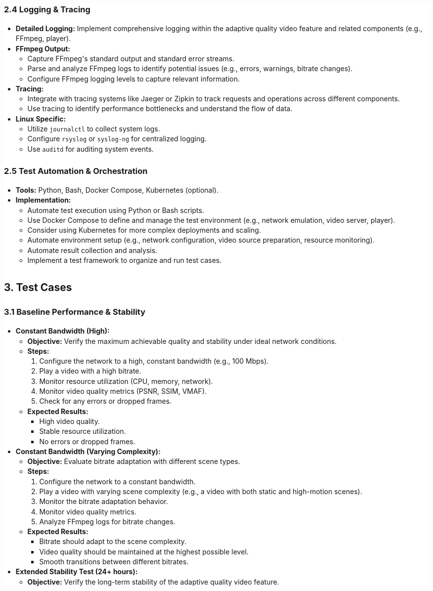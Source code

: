 ### 2.4 Logging & Tracing

*  **Detailed Logging:** Implement comprehensive logging within the adaptive quality video feature and related components (e.g., FFmpeg, player).
*  **FFmpeg Output:**
    *  Capture FFmpeg's standard output and standard error streams.
    *  Parse and analyze FFmpeg logs to identify potential issues (e.g., errors, warnings, bitrate changes).
    *  Configure FFmpeg logging levels to capture relevant information.
*  **Tracing:**
    *  Integrate with tracing systems like Jaeger or Zipkin to track requests and operations across different components.
    *  Use tracing to identify performance bottlenecks and understand the flow of data.
*  **Linux Specific:**
    *  Utilize `journalctl` to collect system logs.
    *  Configure `rsyslog` or `syslog-ng` for centralized logging.
    *  Use `auditd` for auditing system events.

### 2.5 Test Automation & Orchestration

*  **Tools:** Python, Bash, Docker Compose, Kubernetes (optional).
*  **Implementation:**
    *  Automate test execution using Python or Bash scripts.
    *  Use Docker Compose to define and manage the test environment (e.g., network emulation, video server, player).
    *  Consider using Kubernetes for more complex deployments and scaling.
    *  Automate environment setup (e.g., network configuration, video source preparation, resource monitoring).
    *  Automate result collection and analysis.
    *  Implement a test framework to organize and run test cases.

## 3. Test Cases

### 3.1 Baseline Performance & Stability

*  **Constant Bandwidth (High):**
    *  **Objective:** Verify the maximum achievable quality and stability under ideal network conditions.
    *  **Steps:**
        1.  Configure the network to a high, constant bandwidth (e.g., 100 Mbps).
        2.  Play a video with a high bitrate.
        3.  Monitor resource utilization (CPU, memory, network).
        4.  Monitor video quality metrics (PSNR, SSIM, VMAF).
        5.  Check for any errors or dropped frames.
    *  **Expected Results:**
        *  High video quality.
        *  Stable resource utilization.
        *  No errors or dropped frames.
*  **Constant Bandwidth (Varying Complexity):**
    *  **Objective:** Evaluate bitrate adaptation with different scene types.
    *  **Steps:**
        1.  Configure the network to a constant bandwidth.
        2.  Play a video with varying scene complexity (e.g., a video with both static and high-motion scenes).
        3.  Monitor the bitrate adaptation behavior.
        4.  Monitor video quality metrics.
        5.  Analyze FFmpeg logs for bitrate changes.
    *  **Expected Results:**
        *  Bitrate should adapt to the scene complexity.
        *  Video quality should be maintained at the highest possible level.
        *  Smooth transitions between different bitrates.
*  **Extended Stability Test (24+ hours):**
    *  **Objective:** Verify the long-term stability of the adaptive quality video feature.